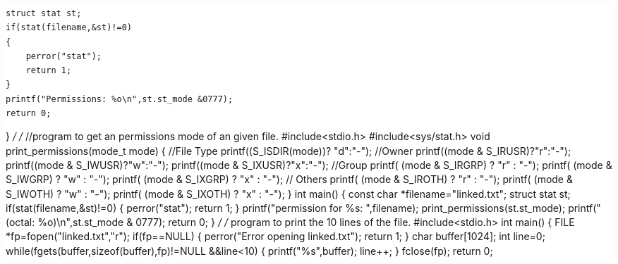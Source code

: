	struct stat st;
	if(stat(filename,&st)!=0)
	{
		perror("stat");
		return 1;
	}
	printf("Permissions: %o\n",st.st_mode &0777);
	return 0;
}
*/
/* //program to get an permissions mode of an given file.
#include<stdio.h>
#include<sys/stat.h>
void print_permissions(mode_t mode)
{
	//File Type
	printf((S_ISDIR(mode))? "d":"-");
	//Owner
	printf((mode & S_IRUSR)?"r":"-");
	printf((mode & S_IWUSR)?"w":"-");
	printf((mode & S_IXUSR)?"x":"-");
	//Group
	printf( (mode & S_IRGRP) ? "r" : "-");
    printf( (mode & S_IWGRP) ? "w" : "-");
    printf( (mode & S_IXGRP) ? "x" : "-");
    // Others
    printf( (mode & S_IROTH) ? "r" : "-");
    printf( (mode & S_IWOTH) ? "w" : "-");
    printf( (mode & S_IXOTH) ? "x" : "-");
}
int main()
{
	const char *filename="linked.txt";
	struct stat st;
	if(stat(filename,&st)!=0)
	{
		perror("stat");
		return 1;
	}
	printf("permission for %s: ",filename);
	print_permissions(st.st_mode);
	printf(" (octal: %o)\n",st.st_mode & 0777);
	return 0;
}
*/
/* program to print the 10 lines of the file.
#include<stdio.h>
int main()
{
	FILE *fp=fopen("linked.txt","r");
	if(fp==NULL)
	{
		perror("Error opening linked.txt");
		return 1;
	}
	char buffer[1024];
	int line=0;
	while(fgets(buffer,sizeof(buffer),fp)!=NULL &&line<10)
	{
		printf("%s",buffer);
		line++;
	}
	fclose(fp);
	return 0;